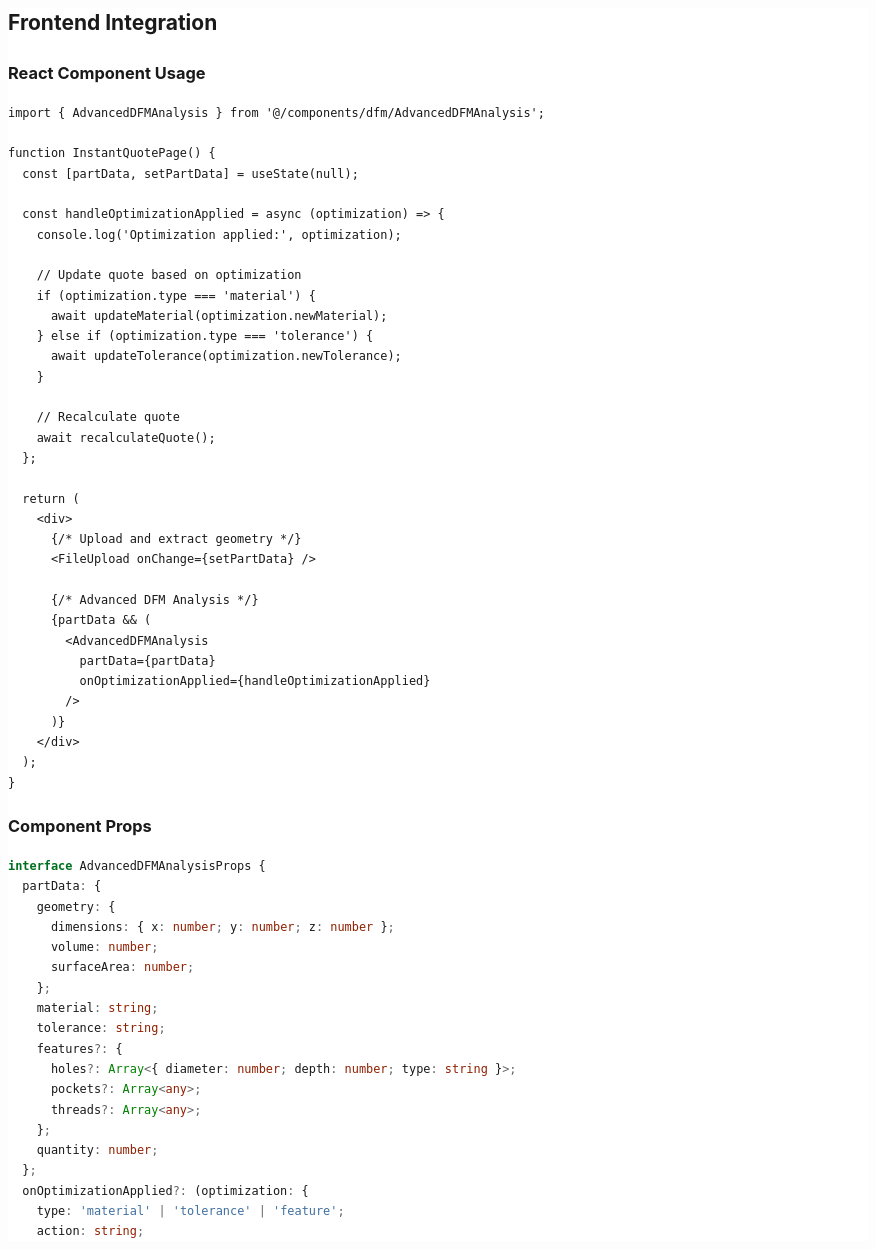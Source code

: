 
## Frontend Integration

### React Component Usage

```tsx
import { AdvancedDFMAnalysis } from '@/components/dfm/AdvancedDFMAnalysis';

function InstantQuotePage() {
  const [partData, setPartData] = useState(null);
  
  const handleOptimizationApplied = async (optimization) => {
    console.log('Optimization applied:', optimization);
    
    // Update quote based on optimization
    if (optimization.type === 'material') {
      await updateMaterial(optimization.newMaterial);
    } else if (optimization.type === 'tolerance') {
      await updateTolerance(optimization.newTolerance);
    }
    
    // Recalculate quote
    await recalculateQuote();
  };
  
  return (
    <div>
      {/* Upload and extract geometry */}
      <FileUpload onChange={setPartData} />
      
      {/* Advanced DFM Analysis */}
      {partData && (
        <AdvancedDFMAnalysis
          partData={partData}
          onOptimizationApplied={handleOptimizationApplied}
        />
      )}
    </div>
  );
}
```

### Component Props

```typescript
interface AdvancedDFMAnalysisProps {
  partData: {
    geometry: {
      dimensions: { x: number; y: number; z: number };
      volume: number;
      surfaceArea: number;
    };
    material: string;
    tolerance: string;
    features?: {
      holes?: Array<{ diameter: number; depth: number; type: string }>;
      pockets?: Array<any>;
      threads?: Array<any>;
    };
    quantity: number;
  };
  onOptimizationApplied?: (optimization: {
    type: 'material' | 'tolerance' | 'feature';
    action: string;
```